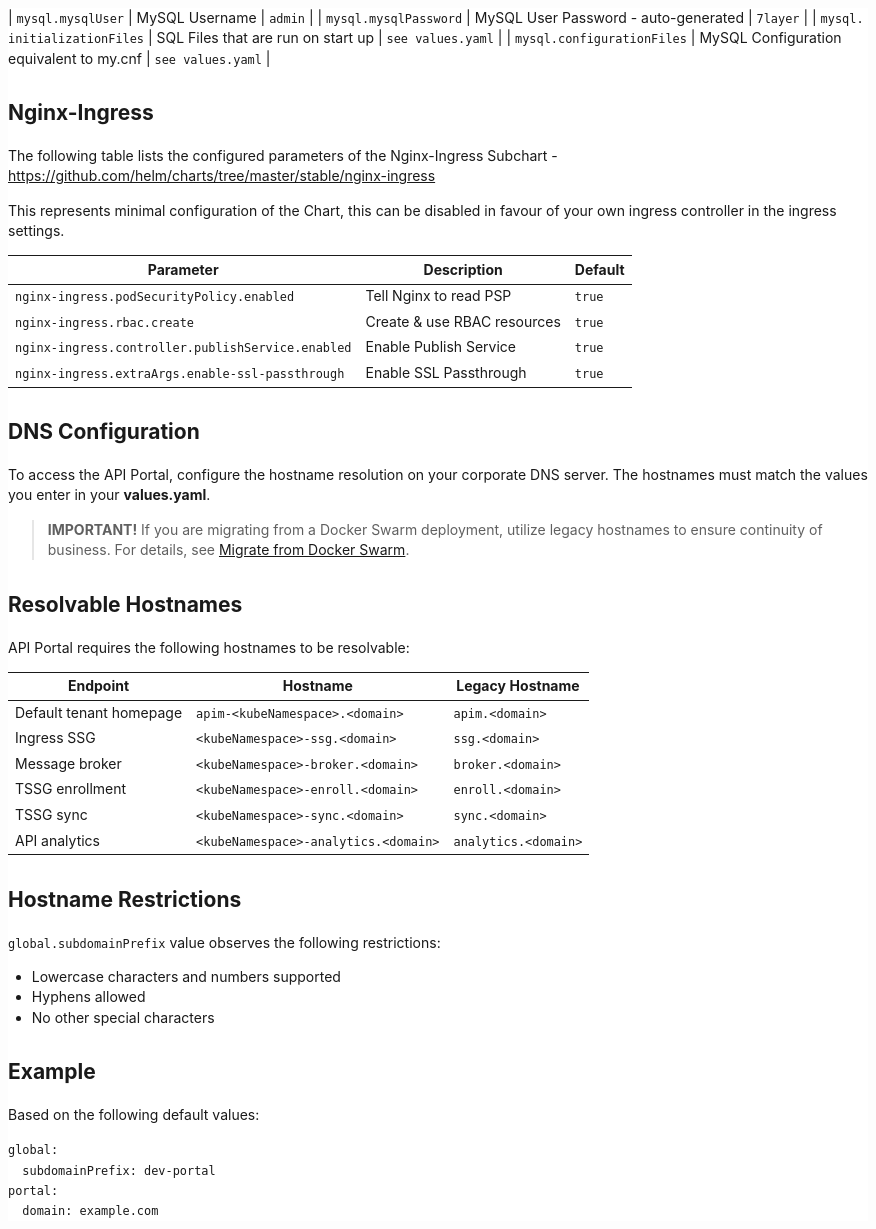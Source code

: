 | `mysql.mysqlUser`                | MySQL Username   | `admin` |
| `mysql.mysqlPassword`                | MySQL User Password - auto-generated  | `7layer` |
| `mysql.initializationFiles`                | SQL Files that are run on start up | `see values.yaml` |
| `mysql.configurationFiles`                | MySQL Configuration equivalent to my.cnf   | `see values.yaml` |


## Nginx-Ingress
The following table lists the configured parameters of the Nginx-Ingress Subchart - https://github.com/helm/charts/tree/master/stable/nginx-ingress

This represents minimal configuration of the Chart, this can be disabled in favour of your own ingress controller in the ingress settings.

| Parameter                        | Description                               | Default                                                      |
| -----------------------------    | -----------------------------------       | -----------------------------------------------------------  |
| `nginx-ingress.podSecurityPolicy.enabled`                | Tell Nginx to read PSP   | `true` |
| `nginx-ingress.rbac.create`                | Create & use RBAC resources   | `true` |
| `nginx-ingress.controller.publishService.enabled`                | Enable Publish Service   | `true` |
| `nginx-ingress.extraArgs.enable-ssl-passthrough`                | Enable SSL Passthrough   | `true` |


## DNS Configuration
To access the API Portal, configure the hostname resolution on your corporate DNS server.
The hostnames must match the values you enter in your **values.yaml**. 

> **IMPORTANT!** If you are migrating from a Docker Swarm deployment, utilize legacy hostnames to ensure continuity of business. For details, see [Migrate from Docker Swarm](../../utils/portal-migration/README.md).

## Resolvable Hostnames

API Portal requires the following hostnames to be resolvable:

| Endpoint | Hostname | Legacy Hostname |
| -------- | -------- | --------------- |
| Default tenant homepage | `apim-<kubeNamespace>.<domain>` | `apim.<domain>` | 
| Ingress SSG | `<kubeNamespace>-ssg.<domain>` | `ssg.<domain>` | 
| Message broker | `<kubeNamespace>-broker.<domain>` | `broker.<domain>` | 
| TSSG enrollment | `<kubeNamespace>-enroll.<domain>` | `enroll.<domain>` | 
| TSSG sync | `<kubeNamespace>-sync.<domain>` | `sync.<domain>` | 
| API analytics | `<kubeNamespace>-analytics.<domain>` | `analytics.<domain>` |

## Hostname Restrictions
```global.subdomainPrefix``` value observes the following restrictions:
* Lowercase characters and numbers supported
* Hyphens allowed
* No other special characters

## Example
Based on the following default values:
```
global:
  subdomainPrefix: dev-portal
portal:
  domain: example.com